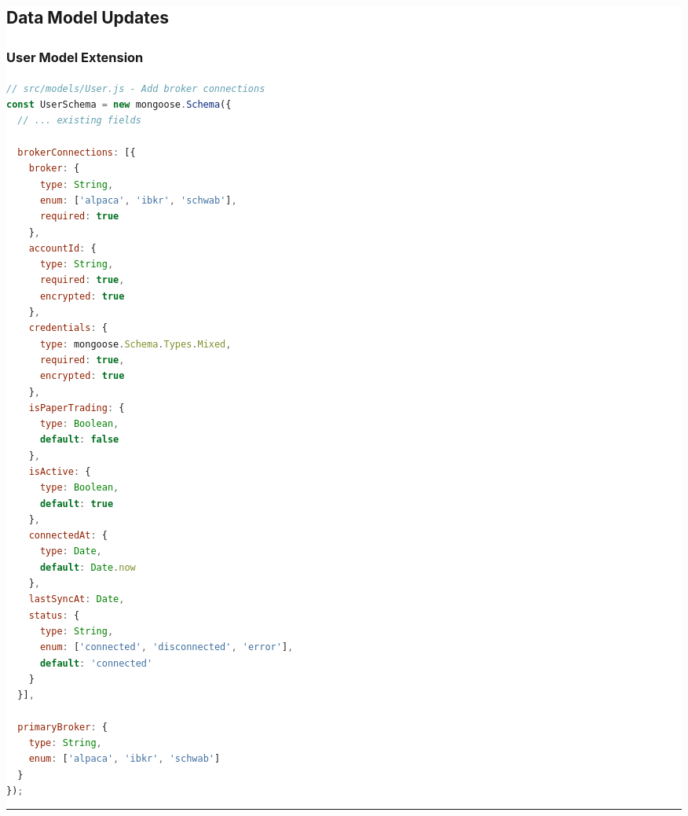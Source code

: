 
## Data Model Updates

### User Model Extension

```javascript
// src/models/User.js - Add broker connections
const UserSchema = new mongoose.Schema({
  // ... existing fields

  brokerConnections: [{
    broker: {
      type: String,
      enum: ['alpaca', 'ibkr', 'schwab'],
      required: true
    },
    accountId: {
      type: String,
      required: true,
      encrypted: true
    },
    credentials: {
      type: mongoose.Schema.Types.Mixed,
      required: true,
      encrypted: true
    },
    isPaperTrading: {
      type: Boolean,
      default: false
    },
    isActive: {
      type: Boolean,
      default: true
    },
    connectedAt: {
      type: Date,
      default: Date.now
    },
    lastSyncAt: Date,
    status: {
      type: String,
      enum: ['connected', 'disconnected', 'error'],
      default: 'connected'
    }
  }],

  primaryBroker: {
    type: String,
    enum: ['alpaca', 'ibkr', 'schwab']
  }
});
```

---